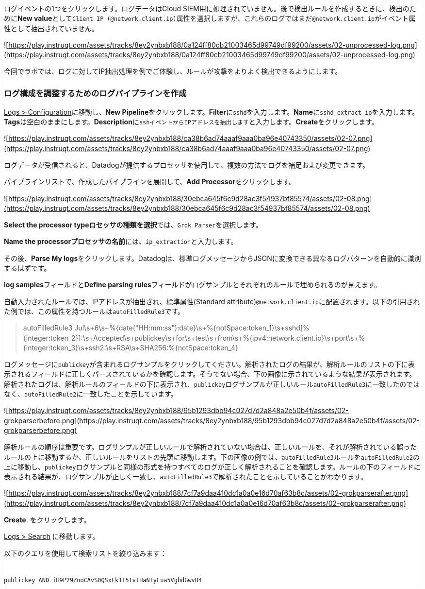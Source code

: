 ログイベントの1つをクリックします。ログデータはCloud SIEM用に処理されていません。後で検出ルールを作成するときに、検出のために**New value**として`Client IP (@network.client.ip)`属性を選択しますが、これらのログではまだ`@network.client.ip`がイベント属性として抽出されていません。

![https://play.instruqt.com/assets/tracks/8ey2ynbxb188/0a124ff80cb21003465d99749df99200/assets/02-unprocessed-log.png](https://play.instruqt.com/assets/tracks/8ey2ynbxb188/0a124ff80cb21003465d99749df99200/assets/02-unprocessed-log.png)

今回でラボでは、ログに対してIP抽出処理を例でご体験し、ルールが攻撃をよりよく検出できるようにします。

### ログ構成を調整するためのログパイプラインを作成

[Logs > Configuration](https://app.datadoghq.com/logs/pipelines)に移動し、**New Pipeline**をクリックします。**Filter**に`sshd`を入力します。**Name**に`sshd_extract_ip`を入力します。**Tags**は空白のままにします。**Description**に`sshイベントからIPアドレスを抽出します`と入力します。**Create**をクリックします。

![https://play.instruqt.com/assets/tracks/8ey2ynbxb188/ca38b6ad74aaaf9aaa0ba96e40743350/assets/02-07.png](https://play.instruqt.com/assets/tracks/8ey2ynbxb188/ca38b6ad74aaaf9aaa0ba96e40743350/assets/02-07.png)

ログデータが受信されると、Datadogが提供するプロセッサを使用して、複数の方法でログを補足および変更できます。

パイプラインリストで、作成したパイプラインを展開して、**Add Processor**をクリックします。

![https://play.instruqt.com/assets/tracks/8ey2ynbxb188/30ebca645f6c9d28ac3f54937bf85574/assets/02-08.png](https://play.instruqt.com/assets/tracks/8ey2ynbxb188/30ebca645f6c9d28ac3f54937bf85574/assets/02-08.png)

**Select the processor typeロセッサの種類を選択**では、`Grok Parser`を選択します。

**Name the processorプロセッサの名前**には、`ip_extraction`と入力します。

その後、**Parse My logs**をクリックします。Datadogは、標準ログメッセージからJSONに変換できる異なるログパターンを自動的に識別するはずです。

**log samples**フィールドと**Define parsing rules**フィールドがログサンプルとそれぞれのルールで埋められるのが見えます。

自動入力されたルールでは、IPアドレスが抽出され、標準属性(Standard attribute)`@network.client.ip`に配置されます。以下の引用された例では、この属性を持つルールは`autoFilledRule3`です。

> autoFilledRule3 Jul\s+6\s+%{date("HH:mm:ss"):date}\s+%{notSpace:token_1}\s+sshd[%{integer:token_2}]:\s+Accepted\s+publickey\s+for\s+test\s+from\s+%{ipv4:network.client.ip}\s+port\s+%{integer:token_3}\s+ssh2:\s+RSA\s+SHA256:%{notSpace:token_4}
> 

ログメッセージに`publickey`が含まれるログサンプルをクリックしてください。解析されたログの結果が、解析ルールのリストの下に表示されるフィールドに正しくパースされているかを確認します。そうでない場合、下の画像に示されているような結果が表示されます。解析されたログは、解析ルールのフィールドの下に表示され、`publickey`ログサンプルが正しいルール`autoFilledRule3`に一致したのではなく、`autoFilledRule2`に一致したことを示しています。

![https://play.instruqt.com/assets/tracks/8ey2ynbxb188/95b1293dbb94c027d7d2a848a2e50b4f/assets/02-grokparserbefore.png](https://play.instruqt.com/assets/tracks/8ey2ynbxb188/95b1293dbb94c027d7d2a848a2e50b4f/assets/02-grokparserbefore.png)

解析ルールの順序は重要です。ログサンプルが正しいルールで解析されていない場合は、正しいルールを、それが解析されている誤ったルールの上に移動するか、正しいルールをリストの先頭に移動します。下の画像の例では、`autoFilledRule3`ルールを`autoFilledRule2`の上に移動し、`publickey`ログサンプルと同様の形式を持つすべてのログが正しく解析されることを確認します。ルールの下のフィールドに表示される結果が、ログサンプルが正しく一致し、`autoFilledRule3`で解析されたことを示していることがわかります。

![https://play.instruqt.com/assets/tracks/8ey2ynbxb188/7cf7a9daa410dc1a0a0e16d70af63b8c/assets/02-grokparserafter.png](https://play.instruqt.com/assets/tracks/8ey2ynbxb188/7cf7a9daa410dc1a0a0e16d70af63b8c/assets/02-grokparserafter.png)

**Create**. をクリックします。

[Logs > Search](https://app.datadoghq.com/logs) に移動します。

以下のクエリを使用して検索リストを絞り込みます：

```

publickey AND iH9P29ZnoCAvS0QSxFk1I5IvtHaNtyFua5VgbdGwvB4
```
